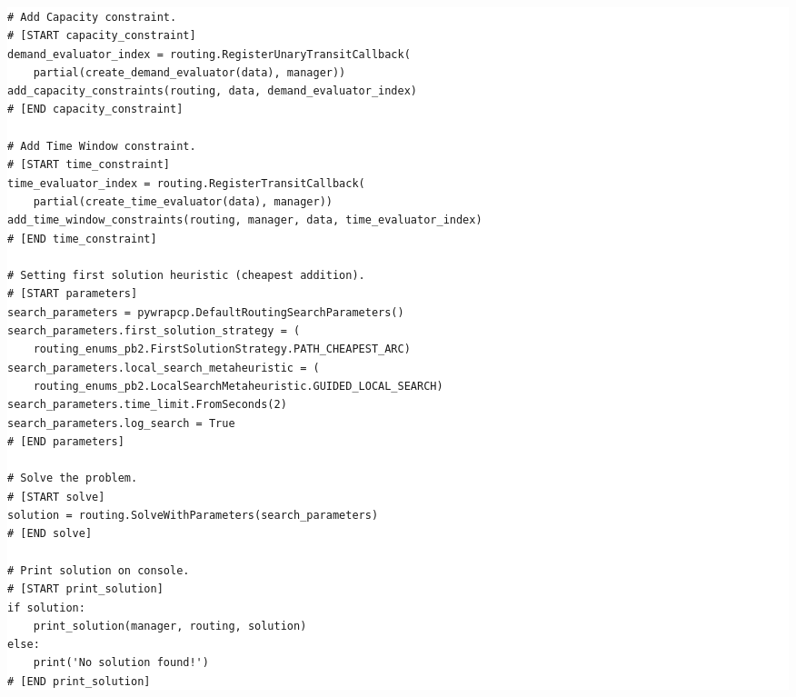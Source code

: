     # Add Capacity constraint.
    # [START capacity_constraint]
    demand_evaluator_index = routing.RegisterUnaryTransitCallback(
        partial(create_demand_evaluator(data), manager))
    add_capacity_constraints(routing, data, demand_evaluator_index)
    # [END capacity_constraint]

    # Add Time Window constraint.
    # [START time_constraint]
    time_evaluator_index = routing.RegisterTransitCallback(
        partial(create_time_evaluator(data), manager))
    add_time_window_constraints(routing, manager, data, time_evaluator_index)
    # [END time_constraint]

    # Setting first solution heuristic (cheapest addition).
    # [START parameters]
    search_parameters = pywrapcp.DefaultRoutingSearchParameters()
    search_parameters.first_solution_strategy = (
        routing_enums_pb2.FirstSolutionStrategy.PATH_CHEAPEST_ARC)
    search_parameters.local_search_metaheuristic = (
        routing_enums_pb2.LocalSearchMetaheuristic.GUIDED_LOCAL_SEARCH)
    search_parameters.time_limit.FromSeconds(2)
    search_parameters.log_search = True
    # [END parameters]

    # Solve the problem.
    # [START solve]
    solution = routing.SolveWithParameters(search_parameters)
    # [END solve]

    # Print solution on console.
    # [START print_solution]
    if solution:
        print_solution(manager, routing, solution)
    else:
        print('No solution found!')
    # [END print_solution]

